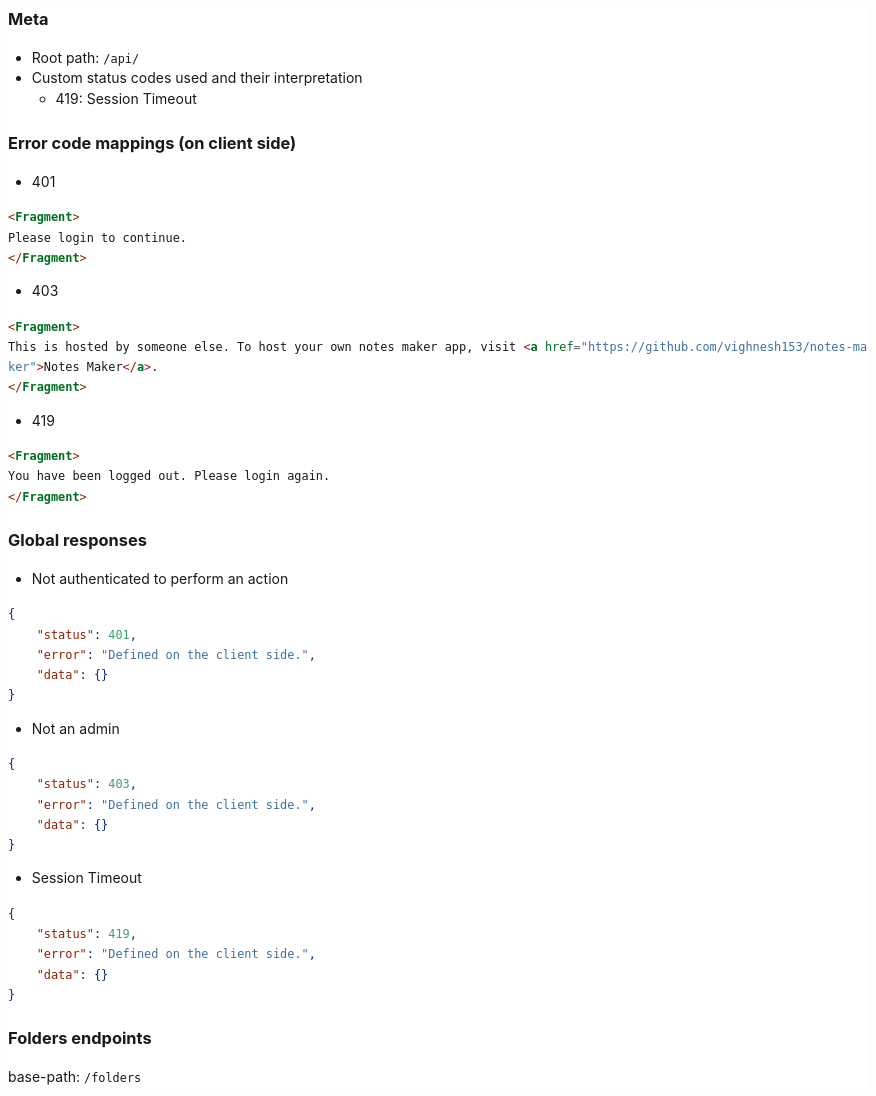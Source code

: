 ### Meta
* Root path: `/api/`
* Custom status codes used and their interpretation
    - 419: Session Timeout

### Error code mappings (on client side)
* 401
```html
<Fragment>
Please login to continue.
</Fragment>
```
* 403
```html
<Fragment>
This is hosted by someone else. To host your own notes maker app, visit <a href="https://github.com/vighnesh153/notes-maker">Notes Maker</a>.
</Fragment>
```
* 419 
```html
<Fragment>
You have been logged out. Please login again.
</Fragment>
```

### Global responses
* Not authenticated to perform an action
```json
{
    "status": 401,
    "error": "Defined on the client side.",
    "data": {}
}
```
* Not an admin
```json
{
    "status": 403,
    "error": "Defined on the client side.",
    "data": {}
}
```
* Session Timeout
```json
{
    "status": 419,
    "error": "Defined on the client side.",
    "data": {}
}
```

### Folders endpoints
base-path: `/folders`
